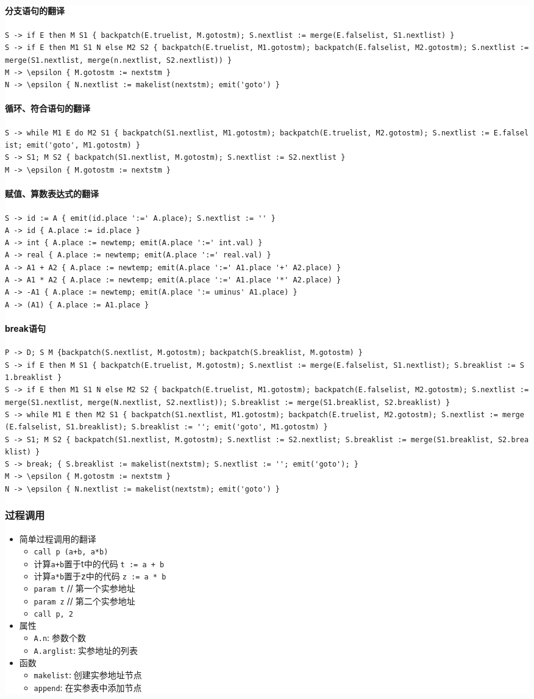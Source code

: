 #### 分支语句的翻译
```
S -> if E then M S1 { backpatch(E.truelist, M.gotostm); S.nextlist := merge(E.falselist, S1.nextlist) }
S -> if E then M1 S1 N else M2 S2 { backpatch(E.truelist, M1.gotostm); backpatch(E.falselist, M2.gotostm); S.nextlist := merge(S1.nextlist, merge(n.nextlist, S2.nextlist)) }
M -> \epsilon { M.gotostm := nextstm }
N -> \epsilon { N.nextlist := makelist(nextstm); emit('goto') }
```

#### 循环、符合语句的翻译
```
S -> while M1 E do M2 S1 { backpatch(S1.nextlist, M1.gotostm); backpatch(E.truelist, M2.gotostm); S.nextlist := E.falselist; emit('goto', M1.gotostm) }
S -> S1; M S2 { backpatch(S1.nextlist, M.gotostm); S.nextlist := S2.nextlist }
M -> \epsilon { M.gotostm := nextstm }
```

#### 赋值、算数表达式的翻译
```
S -> id := A { emit(id.place ':=' A.place); S.nextlist := '' }
A -> id { A.place := id.place }
A -> int { A.place := newtemp; emit(A.place ':=' int.val) }
A -> real { A.place := newtemp; emit(A.place ':=' real.val) }
A -> A1 + A2 { A.place := newtemp; emit(A.place ':=' A1.place '+' A2.place) }
A -> A1 * A2 { A.place := newtemp; emit(A.place ':=' A1.place '*' A2.place) }
A -> -A1 { A.place := newtemp; emit(A.place ':= uminus' A1.place) }
A -> (A1) { A.place := A1.place }
```

#### break语句
```
P -> D; S M {backpatch(S.nextlist, M.gotostm); backpatch(S.breaklist, M.gotostm) }
S -> if E then M S1 { backpatch(E.truelist, M.gotostm); S.nextlist := merge(E.falselist, S1.nextlist); S.breaklist := S1.breaklist }
S -> if E then M1 S1 N else M2 S2 { backpatch(E.truelist, M1.gotostm); backpatch(E.falselist, M2.gotostm); S.nextlist := merge(S1.nextlist, merge(N.nextlist, S2.nextlist)); S.breaklist := merge(S1.breaklist, S2.breaklist) }
S -> while M1 E then M2 S1 { backpatch(S1.nextlist, M1.gotostm); backpatch(E.truelist, M2.gotostm); S.nextlist := merge(E.falselist, S1.breaklist); S.breaklist := ''; emit('goto', M1.gotostm) }
S -> S1; M S2 { backpatch(S1.nextlist, M.gotostm); S.nextlist := S2.nextlist; S.breaklist := merge(S1.breaklist, S2.breaklist) }
S -> break; { S.breaklist := makelist(nextstm); S.nextlist := ''; emit('goto'); }
M -> \epsilon { M.gotostm := nextstm }
N -> \epsilon { N.nextlist := makelist(nextstm); emit('goto') }
```

### 过程调用
+ 简单过程调用的翻译
  + `call p (a+b, a*b)`
  + 计算`a+b`置于t中的代码 `t := a + b`
  + 计算`a*b`置于z中的代码 `z := a * b`
  + `param t`  // 第一个实参地址
  + `param z`  // 第二个实参地址
  + `call p, 2`
+ 属性
  + `A.n`: 参数个数
  + `A.arglist`: 实参地址的列表
+ 函数
  + `makelist`: 创建实参地址节点
  + `append`: 在实参表中添加节点
